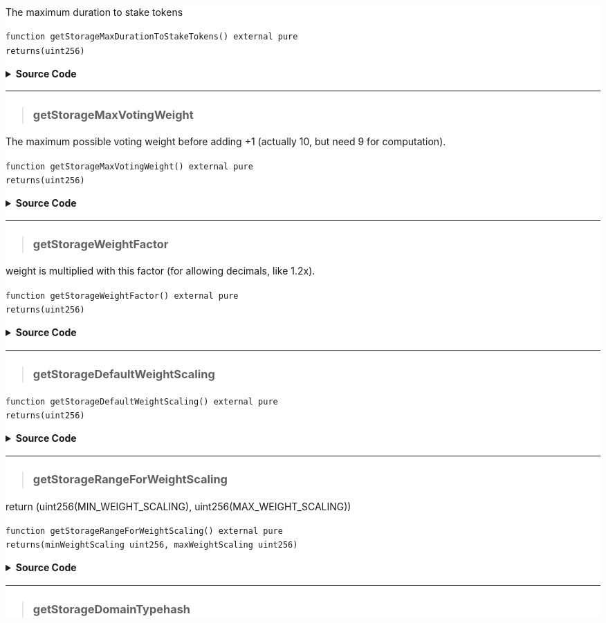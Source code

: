 The maximum duration to stake tokens

```solidity
function getStorageMaxDurationToStakeTokens() external pure
returns(uint256)
```

<details><summary><strong>Source Code</strong></summary></details>

---    

> ### getStorageMaxVotingWeight

The maximum possible voting weight before adding +1 (actually 10, but need 9 for computation).

```solidity
function getStorageMaxVotingWeight() external pure
returns(uint256)
```

<details><summary><strong>Source Code</strong></summary></details>

---    

> ### getStorageWeightFactor

weight is multiplied with this factor (for allowing decimals, like 1.2x).

```solidity
function getStorageWeightFactor() external pure
returns(uint256)
```

<details><summary><strong>Source Code</strong></summary></details>

---    

> ### getStorageDefaultWeightScaling

```solidity
function getStorageDefaultWeightScaling() external pure
returns(uint256)
```

<details><summary><strong>Source Code</strong></summary></details>

---    

> ### getStorageRangeForWeightScaling

return (uint256(MIN_WEIGHT_SCALING), uint256(MAX_WEIGHT_SCALING))

```solidity
function getStorageRangeForWeightScaling() external pure
returns(minWeightScaling uint256, maxWeightScaling uint256)
```

<details><summary><strong>Source Code</strong></summary></details>

---    

> ### getStorageDomainTypehash
